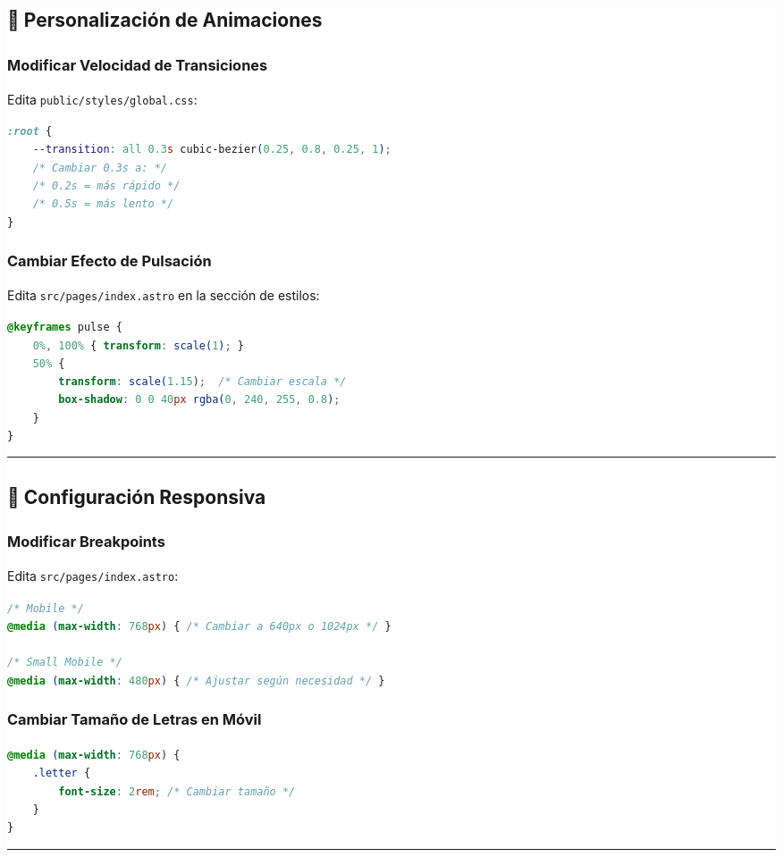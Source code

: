 
## 🎯 Personalización de Animaciones

### Modificar Velocidad de Transiciones
Edita `public/styles/global.css`:

```css
:root {
    --transition: all 0.3s cubic-bezier(0.25, 0.8, 0.25, 1);
    /* Cambiar 0.3s a: */
    /* 0.2s = más rápido */
    /* 0.5s = más lento */
}
```

### Cambiar Efecto de Pulsación
Edita `src/pages/index.astro` en la sección de estilos:

```css
@keyframes pulse {
    0%, 100% { transform: scale(1); }
    50% { 
        transform: scale(1.15);  /* Cambiar escala */
        box-shadow: 0 0 40px rgba(0, 240, 255, 0.8);
    }
}
```

---

## 📱 Configuración Responsiva

### Modificar Breakpoints
Edita `src/pages/index.astro`:

```css
/* Mobile */
@media (max-width: 768px) { /* Cambiar a 640px o 1024px */ }

/* Small Mobile */
@media (max-width: 480px) { /* Ajustar según necesidad */ }
```

### Cambiar Tamaño de Letras en Móvil
```css
@media (max-width: 768px) {
    .letter {
        font-size: 2rem; /* Cambiar tamaño */
    }
}
```

---